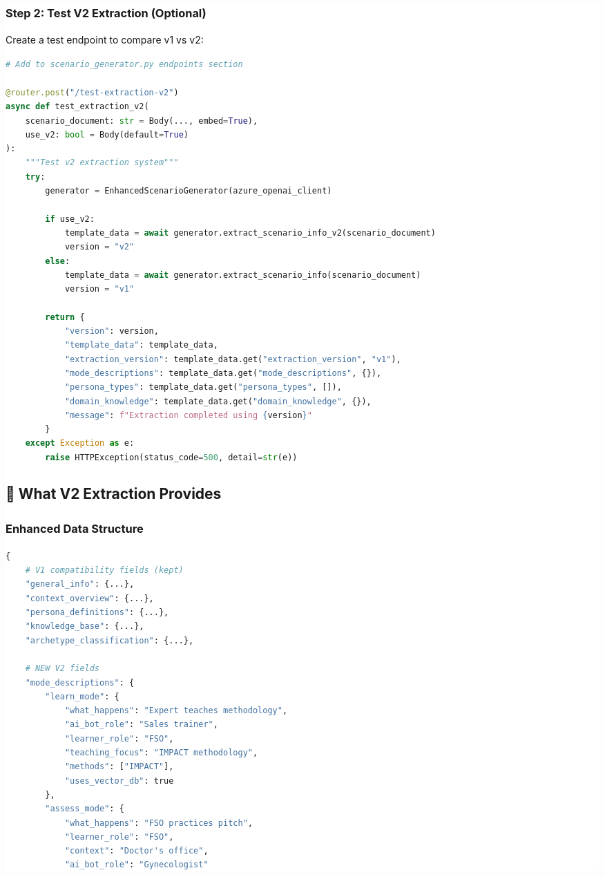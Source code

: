 ### Step 2: Test V2 Extraction (Optional)

Create a test endpoint to compare v1 vs v2:

```python
# Add to scenario_generator.py endpoints section

@router.post("/test-extraction-v2")
async def test_extraction_v2(
    scenario_document: str = Body(..., embed=True),
    use_v2: bool = Body(default=True)
):
    """Test v2 extraction system"""
    try:
        generator = EnhancedScenarioGenerator(azure_openai_client)
        
        if use_v2:
            template_data = await generator.extract_scenario_info_v2(scenario_document)
            version = "v2"
        else:
            template_data = await generator.extract_scenario_info(scenario_document)
            version = "v1"
        
        return {
            "version": version,
            "template_data": template_data,
            "extraction_version": template_data.get("extraction_version", "v1"),
            "mode_descriptions": template_data.get("mode_descriptions", {}),
            "persona_types": template_data.get("persona_types", []),
            "domain_knowledge": template_data.get("domain_knowledge", {}),
            "message": f"Extraction completed using {version}"
        }
    except Exception as e:
        raise HTTPException(status_code=500, detail=str(e))
```

## 🎯 What V2 Extraction Provides

### Enhanced Data Structure

```python
{
    # V1 compatibility fields (kept)
    "general_info": {...},
    "context_overview": {...},
    "persona_definitions": {...},
    "knowledge_base": {...},
    "archetype_classification": {...},
    
    # NEW V2 fields
    "mode_descriptions": {
        "learn_mode": {
            "what_happens": "Expert teaches methodology",
            "ai_bot_role": "Sales trainer",
            "learner_role": "FSO",
            "teaching_focus": "IMPACT methodology",
            "methods": ["IMPACT"],
            "uses_vector_db": true
        },
        "assess_mode": {
            "what_happens": "FSO practices pitch",
            "learner_role": "FSO",
            "context": "Doctor's office",
            "ai_bot_role": "Gynecologist"
```